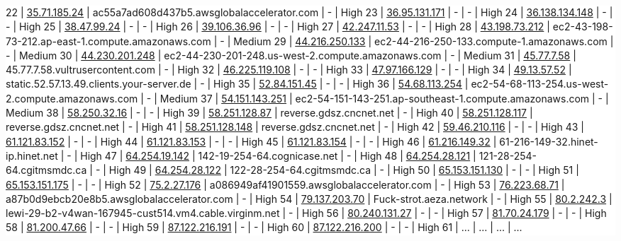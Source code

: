22 | [35.71.185.24](https://vuldb.com/?ip.35.71.185.24) | ac55a7ad608d437b5.awsglobalaccelerator.com | - | High
23 | [36.95.131.171](https://vuldb.com/?ip.36.95.131.171) | - | - | High
24 | [36.138.134.148](https://vuldb.com/?ip.36.138.134.148) | - | - | High
25 | [38.47.99.24](https://vuldb.com/?ip.38.47.99.24) | - | - | High
26 | [39.106.36.96](https://vuldb.com/?ip.39.106.36.96) | - | - | High
27 | [42.247.11.53](https://vuldb.com/?ip.42.247.11.53) | - | - | High
28 | [43.198.73.212](https://vuldb.com/?ip.43.198.73.212) | ec2-43-198-73-212.ap-east-1.compute.amazonaws.com | - | Medium
29 | [44.216.250.133](https://vuldb.com/?ip.44.216.250.133) | ec2-44-216-250-133.compute-1.amazonaws.com | - | Medium
30 | [44.230.201.248](https://vuldb.com/?ip.44.230.201.248) | ec2-44-230-201-248.us-west-2.compute.amazonaws.com | - | Medium
31 | [45.77.7.58](https://vuldb.com/?ip.45.77.7.58) | 45.77.7.58.vultrusercontent.com | - | High
32 | [46.225.119.108](https://vuldb.com/?ip.46.225.119.108) | - | - | High
33 | [47.97.166.129](https://vuldb.com/?ip.47.97.166.129) | - | - | High
34 | [49.13.57.52](https://vuldb.com/?ip.49.13.57.52) | static.52.57.13.49.clients.your-server.de | - | High
35 | [52.84.151.45](https://vuldb.com/?ip.52.84.151.45) | - | - | High
36 | [54.68.113.254](https://vuldb.com/?ip.54.68.113.254) | ec2-54-68-113-254.us-west-2.compute.amazonaws.com | - | Medium
37 | [54.151.143.251](https://vuldb.com/?ip.54.151.143.251) | ec2-54-151-143-251.ap-southeast-1.compute.amazonaws.com | - | Medium
38 | [58.250.32.16](https://vuldb.com/?ip.58.250.32.16) | - | - | High
39 | [58.251.128.87](https://vuldb.com/?ip.58.251.128.87) | reverse.gdsz.cncnet.net | - | High
40 | [58.251.128.117](https://vuldb.com/?ip.58.251.128.117) | reverse.gdsz.cncnet.net | - | High
41 | [58.251.128.148](https://vuldb.com/?ip.58.251.128.148) | reverse.gdsz.cncnet.net | - | High
42 | [59.46.210.116](https://vuldb.com/?ip.59.46.210.116) | - | - | High
43 | [61.121.83.152](https://vuldb.com/?ip.61.121.83.152) | - | - | High
44 | [61.121.83.153](https://vuldb.com/?ip.61.121.83.153) | - | - | High
45 | [61.121.83.154](https://vuldb.com/?ip.61.121.83.154) | - | - | High
46 | [61.216.149.32](https://vuldb.com/?ip.61.216.149.32) | 61-216-149-32.hinet-ip.hinet.net | - | High
47 | [64.254.19.142](https://vuldb.com/?ip.64.254.19.142) | 142-19-254-64.cognicase.net | - | High
48 | [64.254.28.121](https://vuldb.com/?ip.64.254.28.121) | 121-28-254-64.cgitmsmdc.ca | - | High
49 | [64.254.28.122](https://vuldb.com/?ip.64.254.28.122) | 122-28-254-64.cgitmsmdc.ca | - | High
50 | [65.153.151.130](https://vuldb.com/?ip.65.153.151.130) | - | - | High
51 | [65.153.151.175](https://vuldb.com/?ip.65.153.151.175) | - | - | High
52 | [75.2.27.176](https://vuldb.com/?ip.75.2.27.176) | a086949af41901559.awsglobalaccelerator.com | - | High
53 | [76.223.68.71](https://vuldb.com/?ip.76.223.68.71) | a87b0d9ebcb20e8b5.awsglobalaccelerator.com | - | High
54 | [79.137.203.70](https://vuldb.com/?ip.79.137.203.70) | Fuck-strot.aeza.network | - | High
55 | [80.2.242.3](https://vuldb.com/?ip.80.2.242.3) | lewi-29-b2-v4wan-167945-cust514.vm4.cable.virginm.net | - | High
56 | [80.240.131.27](https://vuldb.com/?ip.80.240.131.27) | - | - | High
57 | [81.70.24.179](https://vuldb.com/?ip.81.70.24.179) | - | - | High
58 | [81.200.47.66](https://vuldb.com/?ip.81.200.47.66) | - | - | High
59 | [87.122.216.191](https://vuldb.com/?ip.87.122.216.191) | - | - | High
60 | [87.122.216.200](https://vuldb.com/?ip.87.122.216.200) | - | - | High
61 | ... | ... | ... | ...
